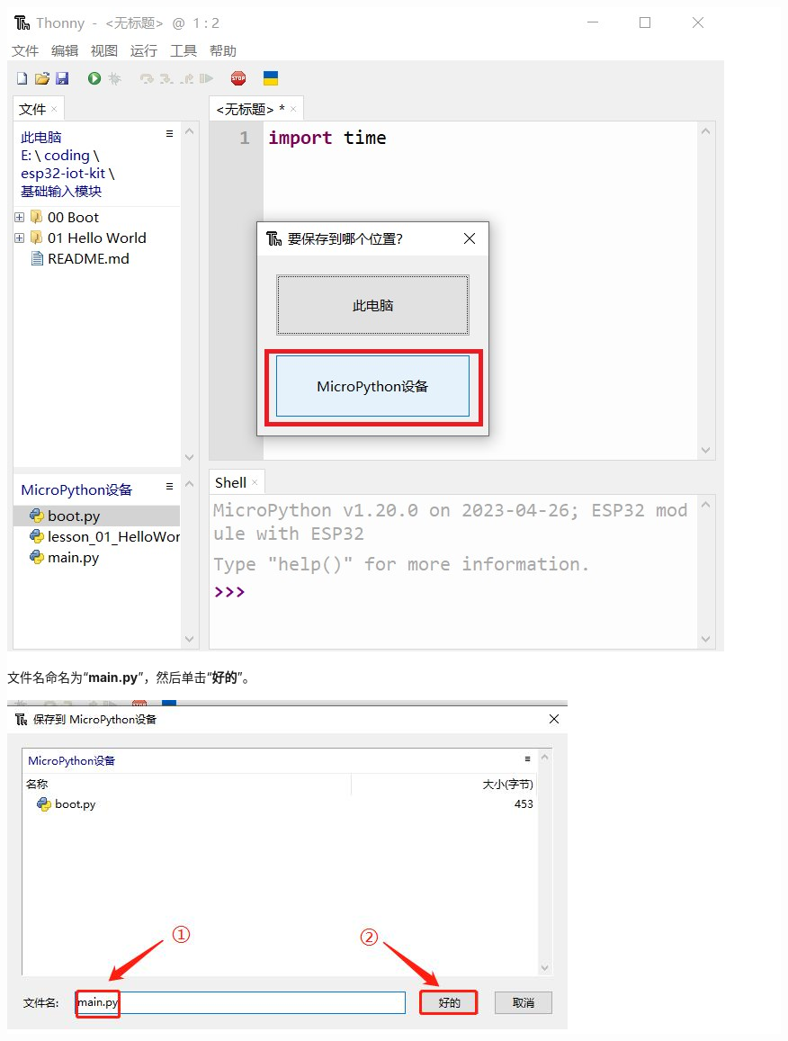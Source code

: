 ![image85](pictures\image85.jpeg)

文件名命名为“**main.py**”，然后单击“**好的**”。

![image86](pictures\image86.jpeg)
